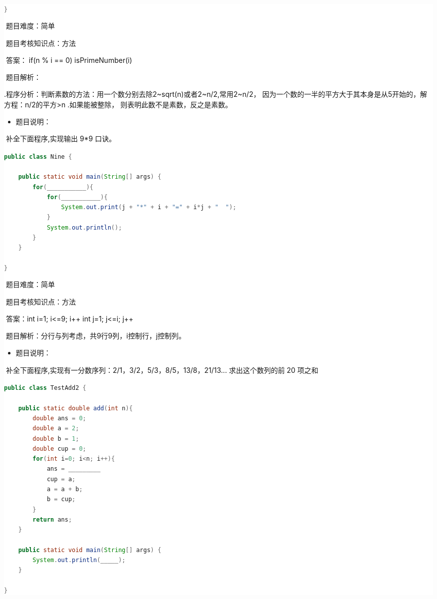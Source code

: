 ```java
}
```

​      题目难度：简单

​       题目考核知识点：方法

​       答案：  if(n % i == 0)   isPrimeNumber(i)

​       题目解析：

 .程序分析：判断素数的方法：用一个数分别去除2\~sqrt(n)或者2\~n/2,常用2\~n/2，
 因为一个数的一半的平方大于其本身是从5开始的，解方程：n/2的平方\>n .如果能被整除， 
 则表明此数不是素数，反之是素数。



- 题目说明：

​    补全下面程序,实现输出 9\*9 口诀。  

```java
public class Nine {
 
    public static void main(String[] args) {
        for(___________){
            for(___________){
                System.out.print(j + "*" + i + "=" + i*j + "  ");
            }
            System.out.println();
        }
    }
 
}
```

​      题目难度：简单

​       题目考核知识点：方法

​       答案：int i=1; i<=9; i++  int j=1; j<=i; j++

​       题目解析：分行与列考虑，共9行9列，i控制行，j控制列。 



- 题目说明：

​    补全下面程序,实现有一分数序列：2/1，3/2，5/3，8/5，13/8，21/13... 求出这个数列的前 20 项之和   

```java
public class TestAdd2 {

	public static double add(int n){
		double ans = 0;
		double a = 2;
		double b = 1;
		double cup = 0;
		for(int i=0; i<n; i++){
			ans = _________
			cup = a;
			a = a + b;
			b = cup;
		}
		return ans;
	}
	
	public static void main(String[] args) {
		System.out.println(_____);
	}

}
```